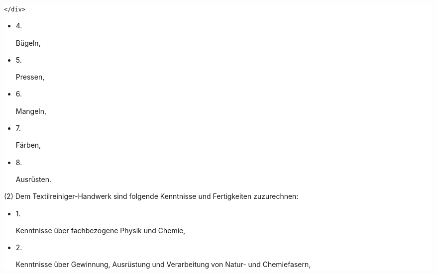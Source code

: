     </div>

  - 4\.
    
    <div style="">
    
    Bügeln,
    
    </div>

  - 5\.
    
    <div style="">
    
    Pressen,
    
    </div>

  - 6\.
    
    <div style="">
    
    Mangeln,
    
    </div>

  - 7\.
    
    <div style="">
    
    Färben,
    
    </div>

  - 8\.
    
    <div style="">
    
    Ausrüsten.
    
    </div>

</div>

<div class="jurAbsatz">

(2) Dem Textilreiniger-Handwerk sind folgende Kenntnisse und
Fertigkeiten zuzurechnen:

  - 1\.
    
    <div style="">
    
    Kenntnisse über fachbezogene Physik und Chemie,
    
    </div>

  - 2\.
    
    <div style="">
    
    Kenntnisse über Gewinnung, Ausrüstung und Verarbeitung von Natur-
    und Chemiefasern,
    
    </div>
